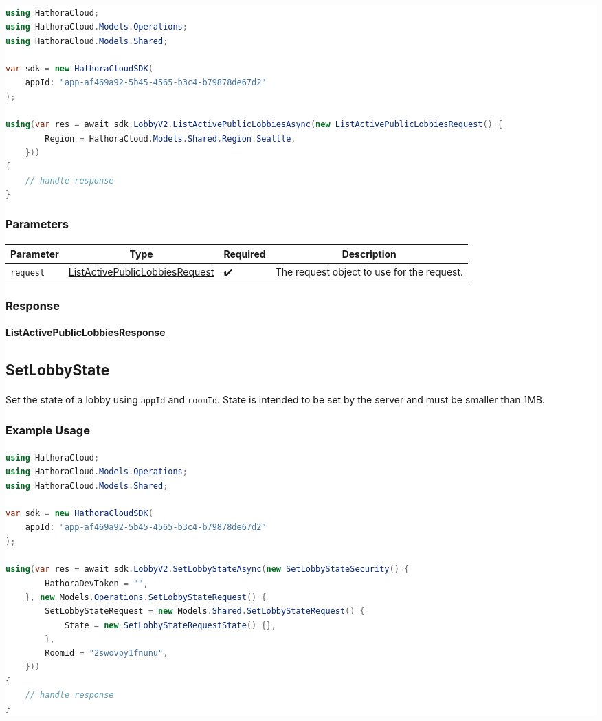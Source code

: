 ```csharp
using HathoraCloud;
using HathoraCloud.Models.Operations;
using HathoraCloud.Models.Shared;

var sdk = new HathoraCloudSDK(
    appId: "app-af469a92-5b45-4565-b3c4-b79878de67d2"
);

using(var res = await sdk.LobbyV2.ListActivePublicLobbiesAsync(new ListActivePublicLobbiesRequest() {
        Region = HathoraCloud.Models.Shared.Region.Seattle,
    }))
{
    // handle response
}
```

### Parameters

| Parameter                                                                                   | Type                                                                                        | Required                                                                                    | Description                                                                                 |
| ------------------------------------------------------------------------------------------- | ------------------------------------------------------------------------------------------- | ------------------------------------------------------------------------------------------- | ------------------------------------------------------------------------------------------- |
| `request`                                                                                   | [ListActivePublicLobbiesRequest](../../models/operations/ListActivePublicLobbiesRequest.md) | :heavy_check_mark:                                                                          | The request object to use for the request.                                                  |


### Response

**[ListActivePublicLobbiesResponse](../../models/operations/ListActivePublicLobbiesResponse.md)**


## SetLobbyState

Set the state of a lobby using `appId` and `roomId`. State is intended to be set by the server and must be smaller than 1MB.

### Example Usage

```csharp
using HathoraCloud;
using HathoraCloud.Models.Operations;
using HathoraCloud.Models.Shared;

var sdk = new HathoraCloudSDK(
    appId: "app-af469a92-5b45-4565-b3c4-b79878de67d2"
);

using(var res = await sdk.LobbyV2.SetLobbyStateAsync(new SetLobbyStateSecurity() {
        HathoraDevToken = "",
    }, new Models.Operations.SetLobbyStateRequest() {
        SetLobbyStateRequest = new Models.Shared.SetLobbyStateRequest() {
            State = new SetLobbyStateRequestState() {},
        },
        RoomId = "2swovpy1fnunu",
    }))
{
    // handle response
}
```
